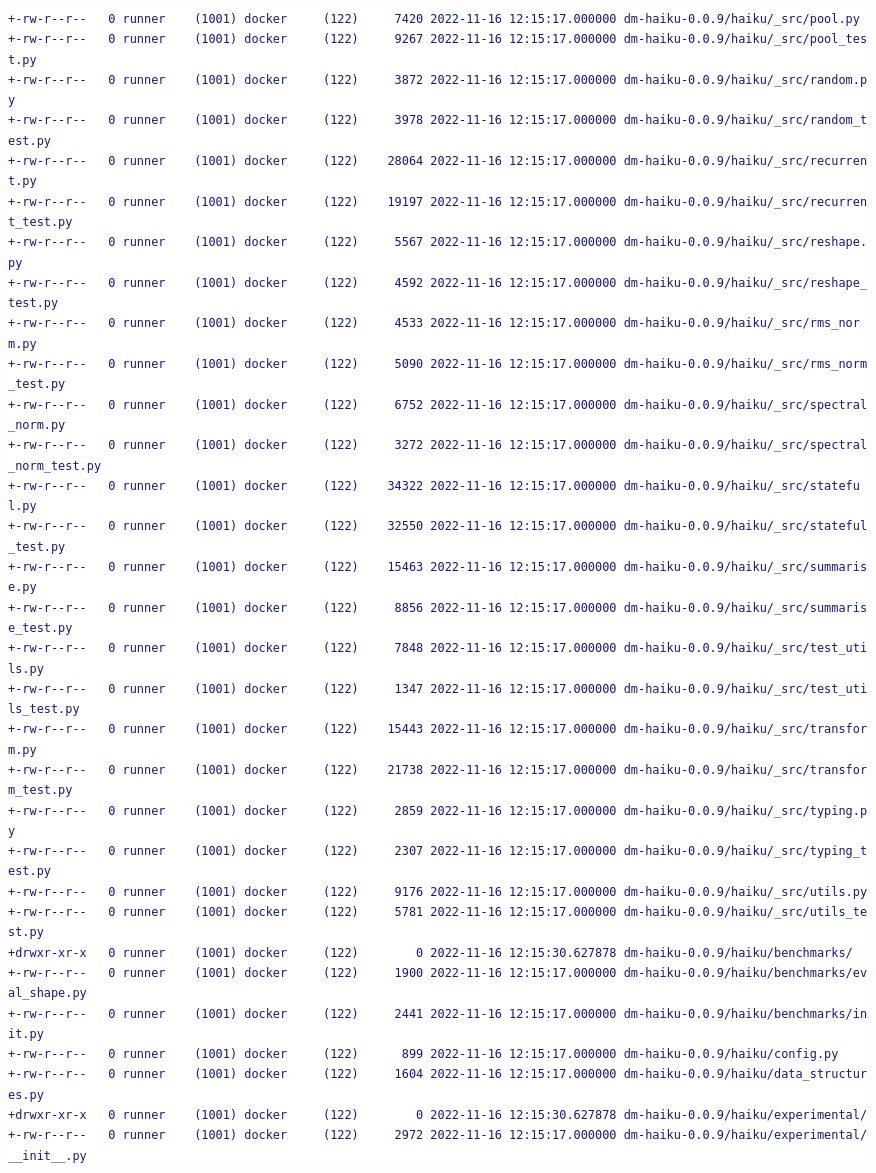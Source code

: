 ```diff
+-rw-r--r--   0 runner    (1001) docker     (122)     7420 2022-11-16 12:15:17.000000 dm-haiku-0.0.9/haiku/_src/pool.py
+-rw-r--r--   0 runner    (1001) docker     (122)     9267 2022-11-16 12:15:17.000000 dm-haiku-0.0.9/haiku/_src/pool_test.py
+-rw-r--r--   0 runner    (1001) docker     (122)     3872 2022-11-16 12:15:17.000000 dm-haiku-0.0.9/haiku/_src/random.py
+-rw-r--r--   0 runner    (1001) docker     (122)     3978 2022-11-16 12:15:17.000000 dm-haiku-0.0.9/haiku/_src/random_test.py
+-rw-r--r--   0 runner    (1001) docker     (122)    28064 2022-11-16 12:15:17.000000 dm-haiku-0.0.9/haiku/_src/recurrent.py
+-rw-r--r--   0 runner    (1001) docker     (122)    19197 2022-11-16 12:15:17.000000 dm-haiku-0.0.9/haiku/_src/recurrent_test.py
+-rw-r--r--   0 runner    (1001) docker     (122)     5567 2022-11-16 12:15:17.000000 dm-haiku-0.0.9/haiku/_src/reshape.py
+-rw-r--r--   0 runner    (1001) docker     (122)     4592 2022-11-16 12:15:17.000000 dm-haiku-0.0.9/haiku/_src/reshape_test.py
+-rw-r--r--   0 runner    (1001) docker     (122)     4533 2022-11-16 12:15:17.000000 dm-haiku-0.0.9/haiku/_src/rms_norm.py
+-rw-r--r--   0 runner    (1001) docker     (122)     5090 2022-11-16 12:15:17.000000 dm-haiku-0.0.9/haiku/_src/rms_norm_test.py
+-rw-r--r--   0 runner    (1001) docker     (122)     6752 2022-11-16 12:15:17.000000 dm-haiku-0.0.9/haiku/_src/spectral_norm.py
+-rw-r--r--   0 runner    (1001) docker     (122)     3272 2022-11-16 12:15:17.000000 dm-haiku-0.0.9/haiku/_src/spectral_norm_test.py
+-rw-r--r--   0 runner    (1001) docker     (122)    34322 2022-11-16 12:15:17.000000 dm-haiku-0.0.9/haiku/_src/stateful.py
+-rw-r--r--   0 runner    (1001) docker     (122)    32550 2022-11-16 12:15:17.000000 dm-haiku-0.0.9/haiku/_src/stateful_test.py
+-rw-r--r--   0 runner    (1001) docker     (122)    15463 2022-11-16 12:15:17.000000 dm-haiku-0.0.9/haiku/_src/summarise.py
+-rw-r--r--   0 runner    (1001) docker     (122)     8856 2022-11-16 12:15:17.000000 dm-haiku-0.0.9/haiku/_src/summarise_test.py
+-rw-r--r--   0 runner    (1001) docker     (122)     7848 2022-11-16 12:15:17.000000 dm-haiku-0.0.9/haiku/_src/test_utils.py
+-rw-r--r--   0 runner    (1001) docker     (122)     1347 2022-11-16 12:15:17.000000 dm-haiku-0.0.9/haiku/_src/test_utils_test.py
+-rw-r--r--   0 runner    (1001) docker     (122)    15443 2022-11-16 12:15:17.000000 dm-haiku-0.0.9/haiku/_src/transform.py
+-rw-r--r--   0 runner    (1001) docker     (122)    21738 2022-11-16 12:15:17.000000 dm-haiku-0.0.9/haiku/_src/transform_test.py
+-rw-r--r--   0 runner    (1001) docker     (122)     2859 2022-11-16 12:15:17.000000 dm-haiku-0.0.9/haiku/_src/typing.py
+-rw-r--r--   0 runner    (1001) docker     (122)     2307 2022-11-16 12:15:17.000000 dm-haiku-0.0.9/haiku/_src/typing_test.py
+-rw-r--r--   0 runner    (1001) docker     (122)     9176 2022-11-16 12:15:17.000000 dm-haiku-0.0.9/haiku/_src/utils.py
+-rw-r--r--   0 runner    (1001) docker     (122)     5781 2022-11-16 12:15:17.000000 dm-haiku-0.0.9/haiku/_src/utils_test.py
+drwxr-xr-x   0 runner    (1001) docker     (122)        0 2022-11-16 12:15:30.627878 dm-haiku-0.0.9/haiku/benchmarks/
+-rw-r--r--   0 runner    (1001) docker     (122)     1900 2022-11-16 12:15:17.000000 dm-haiku-0.0.9/haiku/benchmarks/eval_shape.py
+-rw-r--r--   0 runner    (1001) docker     (122)     2441 2022-11-16 12:15:17.000000 dm-haiku-0.0.9/haiku/benchmarks/init.py
+-rw-r--r--   0 runner    (1001) docker     (122)      899 2022-11-16 12:15:17.000000 dm-haiku-0.0.9/haiku/config.py
+-rw-r--r--   0 runner    (1001) docker     (122)     1604 2022-11-16 12:15:17.000000 dm-haiku-0.0.9/haiku/data_structures.py
+drwxr-xr-x   0 runner    (1001) docker     (122)        0 2022-11-16 12:15:30.627878 dm-haiku-0.0.9/haiku/experimental/
+-rw-r--r--   0 runner    (1001) docker     (122)     2972 2022-11-16 12:15:17.000000 dm-haiku-0.0.9/haiku/experimental/__init__.py
```